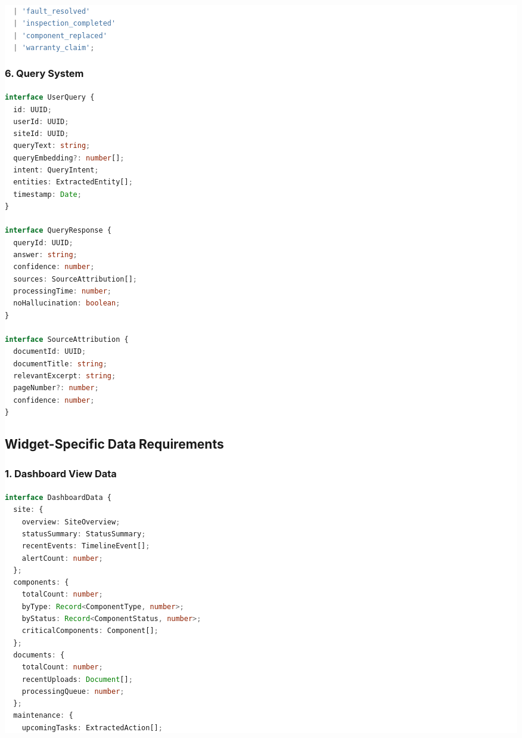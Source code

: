 ```typescript
  | 'fault_resolved'
  | 'inspection_completed'
  | 'component_replaced'
  | 'warranty_claim';
```

### 6. Query System

```typescript
interface UserQuery {
  id: UUID;
  userId: UUID;
  siteId: UUID;
  queryText: string;
  queryEmbedding?: number[];
  intent: QueryIntent;
  entities: ExtractedEntity[];
  timestamp: Date;
}

interface QueryResponse {
  queryId: UUID;
  answer: string;
  confidence: number;
  sources: SourceAttribution[];
  processingTime: number;
  noHallucination: boolean;
}

interface SourceAttribution {
  documentId: UUID;
  documentTitle: string;
  relevantExcerpt: string;
  pageNumber?: number;
  confidence: number;
}
```

## Widget-Specific Data Requirements

### 1. Dashboard View Data

```typescript
interface DashboardData {
  site: {
    overview: SiteOverview;
    statusSummary: StatusSummary;
    recentEvents: TimelineEvent[];
    alertCount: number;
  };
  components: {
    totalCount: number;
    byType: Record<ComponentType, number>;
    byStatus: Record<ComponentStatus, number>;
    criticalComponents: Component[];
  };
  documents: {
    totalCount: number;
    recentUploads: Document[];
    processingQueue: number;
  };
  maintenance: {
    upcomingTasks: ExtractedAction[];
```